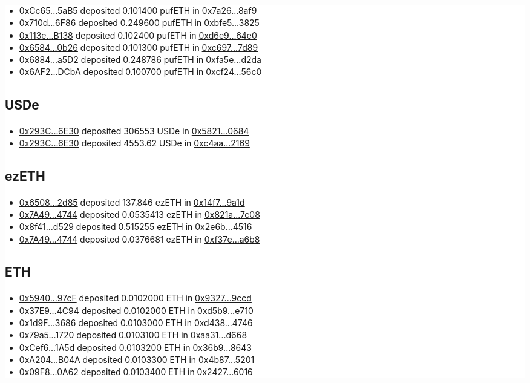 - [0xCc65...5aB5](https://etherscan.io/address/0xCc653bC6273EaDF41988065C07255405A4175aB5) deposited 0.101400 pufETH in [0x7a26...8af9](https://etherscan.io/tx/0xCc653bC6273EaDF41988065C07255405A4175aB5)
- [0x710d...6F86](https://etherscan.io/address/0x710dB47BE13184BB1b0Ea0b6Ec72238D7D936F86) deposited 0.249600 pufETH in [0xbfe5...3825](https://etherscan.io/tx/0x710dB47BE13184BB1b0Ea0b6Ec72238D7D936F86)
- [0x113e...B138](https://etherscan.io/address/0x113e81C45F7151363e73Ea0D5F1d403C6870B138) deposited 0.102400 pufETH in [0xd6e9...64e0](https://etherscan.io/tx/0x113e81C45F7151363e73Ea0D5F1d403C6870B138)
- [0x6584...0b26](https://etherscan.io/address/0x65842564877295A7da3Fac47bF54666318FC0b26) deposited 0.101300 pufETH in [0xc697...7d89](https://etherscan.io/tx/0x65842564877295A7da3Fac47bF54666318FC0b26)
- [0x6884...a5D2](https://etherscan.io/address/0x68848083D4C96dc10564592B6199431598b4a5D2) deposited 0.248786 pufETH in [0xfa5e...d2da](https://etherscan.io/tx/0x68848083D4C96dc10564592B6199431598b4a5D2)
- [0x6AF2...DCbA](https://etherscan.io/address/0x6AF2129631067187F736359a6657b4186E27DCbA) deposited 0.100700 pufETH in [0xcf24...56c0](https://etherscan.io/tx/0x6AF2129631067187F736359a6657b4186E27DCbA)
## USDe
- [0x293C...6E30](https://etherscan.io/address/0x293C6937D8D82e05B01335F7B33FBA0c8e256E30) deposited 306553 USDe in [0x5821...0684](https://etherscan.io/tx/0x293C6937D8D82e05B01335F7B33FBA0c8e256E30)
- [0x293C...6E30](https://etherscan.io/address/0x293C6937D8D82e05B01335F7B33FBA0c8e256E30) deposited 4553.62 USDe in [0xc4aa...2169](https://etherscan.io/tx/0x293C6937D8D82e05B01335F7B33FBA0c8e256E30)
## ezETH
- [0x6508...2d85](https://etherscan.io/address/0x6508dffcCEBf9E455580e72fbDA05B795DA82d85) deposited 137.846 ezETH in [0x14f7...9a1d](https://etherscan.io/tx/0x6508dffcCEBf9E455580e72fbDA05B795DA82d85)
- [0x7A49...4744](https://etherscan.io/address/0x7A493Be5c2ce014cD049Bf178a1ac0Db1B434744) deposited 0.0535413 ezETH in [0x821a...7c08](https://etherscan.io/tx/0x7A493Be5c2ce014cD049Bf178a1ac0Db1B434744)
- [0x8f41...d529](https://etherscan.io/address/0x8f413af5759Ac416520afBD1BD365D621336d529) deposited 0.515255 ezETH in [0x2e6b...4516](https://etherscan.io/tx/0x8f413af5759Ac416520afBD1BD365D621336d529)
- [0x7A49...4744](https://etherscan.io/address/0x7A493Be5c2ce014cD049Bf178a1ac0Db1B434744) deposited 0.0376681 ezETH in [0xf37e...a6b8](https://etherscan.io/tx/0x7A493Be5c2ce014cD049Bf178a1ac0Db1B434744)
## ETH
- [0x5940...97cF](https://etherscan.io/address/0x5940a8B550e87B43671A84f7f0f25b015C1a97cF) deposited 0.0102000 ETH in [0x9327...9ccd](https://etherscan.io/tx/0x5940a8B550e87B43671A84f7f0f25b015C1a97cF)
- [0x37E9...4C94](https://etherscan.io/address/0x37E9aE5cD3e3A7e23f71D2E0D9D21DD2fe114C94) deposited 0.0102000 ETH in [0xd5b9...e710](https://etherscan.io/tx/0x37E9aE5cD3e3A7e23f71D2E0D9D21DD2fe114C94)
- [0x1d9F...3686](https://etherscan.io/address/0x1d9F4Df67d8f81d66cD4f46b23DB9cFaF6643686) deposited 0.0103000 ETH in [0xd438...4746](https://etherscan.io/tx/0x1d9F4Df67d8f81d66cD4f46b23DB9cFaF6643686)
- [0x79a5...1720](https://etherscan.io/address/0x79a5189E8A02895a3dB7f5D07031545c4E6B1720) deposited 0.0103100 ETH in [0xaa31...d668](https://etherscan.io/tx/0x79a5189E8A02895a3dB7f5D07031545c4E6B1720)
- [0xCef6...1A5d](https://etherscan.io/address/0xCef6DEAC4327C2CD6f28BEaaE6d6BCB1E9bD1A5d) deposited 0.0103200 ETH in [0x36b9...8643](https://etherscan.io/tx/0xCef6DEAC4327C2CD6f28BEaaE6d6BCB1E9bD1A5d)
- [0xA204...B04A](https://etherscan.io/address/0xA2041ADBb0E633b80484a23E625e40d72395B04A) deposited 0.0103300 ETH in [0x4b87...5201](https://etherscan.io/tx/0xA2041ADBb0E633b80484a23E625e40d72395B04A)
- [0x09F8...0A62](https://etherscan.io/address/0x09F85aCA1dAf80a2cEE338b9Ac6E7f478b9C0A62) deposited 0.0103400 ETH in [0x2427...6016](https://etherscan.io/tx/0x09F85aCA1dAf80a2cEE338b9Ac6E7f478b9C0A62)